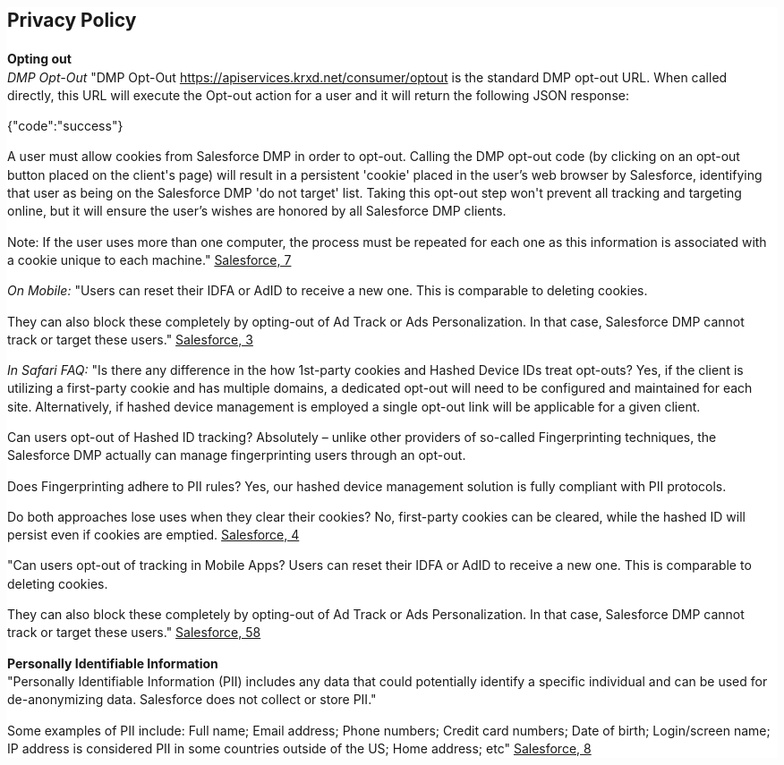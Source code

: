 ## Privacy Policy
**Opting out**   
_DMP Opt-Out_ "DMP Opt-Out
https://apiservices.krxd.net/consumer/optout is the standard DMP opt-out URL. When called directly, this URL will execute the Opt-out action for a user and it will return the following JSON response:

{"code":"success"}

A user must allow cookies from Salesforce DMP in order to opt-out. Calling the DMP opt-out code (by clicking on an opt-out button placed on the client's page) will result in a persistent 'cookie' placed in the user’s web browser by Salesforce, identifying that user as being on the Salesforce DMP 'do not target' list. Taking this opt-out step won't prevent all tracking and targeting online, but it will ensure the user’s wishes are honored by all Salesforce DMP clients.

Note: If the user uses more than one computer, the process must be repeated for each one as this information is associated with a cookie unique to each machine." [Salesforce, 7](https://konsole.zendesk.com/hc/en-us/articles/217039187-Privacy-Policy-and-Opt-Out-Guide)

_On Mobile:_ "Users can reset their IDFA or AdID to receive a new one. This is comparable to deleting cookies.

They can also block these completely by opting-out of Ad Track or Ads Personalization. In that case, Salesforce DMP cannot track or target these users." [Salesforce, 3](https://konsole.zendesk.com/hc/en-us/articles/115000428127-Mobile-IDs-FAQ)

_In Safari FAQ:_ "Is there any difference in the how 1st-party cookies and Hashed Device IDs treat opt-outs?
Yes, if the client is utilizing a first-party cookie and has multiple domains, a dedicated opt-out will need to be configured and maintained for each site. Alternatively, if hashed device management is employed a single opt-out link will be applicable for a given client.

Can users opt-out of Hashed ID tracking?
Absolutely – unlike other providers of so-called Fingerprinting techniques, the Salesforce DMP actually can manage fingerprinting users through an opt-out.

Does Fingerprinting adhere to PII rules?
Yes, our hashed device management solution is fully compliant with PII protocols.

Do both approaches lose uses when they clear their cookies?
No, first-party cookies can be cleared, while the hashed ID will persist even if cookies are emptied. [Salesforce, 4](https://konsole.zendesk.com/hc/en-us/articles/115000428307-Safari-FAQ)

"Can users opt-out of tracking in Mobile Apps?
Users can reset their IDFA or AdID to receive a new one. This is comparable to deleting cookies.

They can also block these completely by opting-out of Ad Track or Ads Personalization. In that case, Salesforce DMP cannot track or target these users." [Salesforce, 58](https://konsole.zendesk.com/hc/en-us/articles/115000428127-Mobile-IDs-FAQ)

**Personally Identifiable Information**  
"Personally Identifiable Information (PII) includes any data that could potentially identify a specific individual and can be used for de-anonymizing data. Salesforce does not collect or store PII."

Some examples of PII include: Full name; Email address; Phone numbers; Credit card numbers; Date of birth; Login/screen name; IP address is considered PII in some countries outside of the US; Home address; etc" [Salesforce, 8](https://konsole.zendesk.com/hc/en-us/articles/115007222048-PII)
